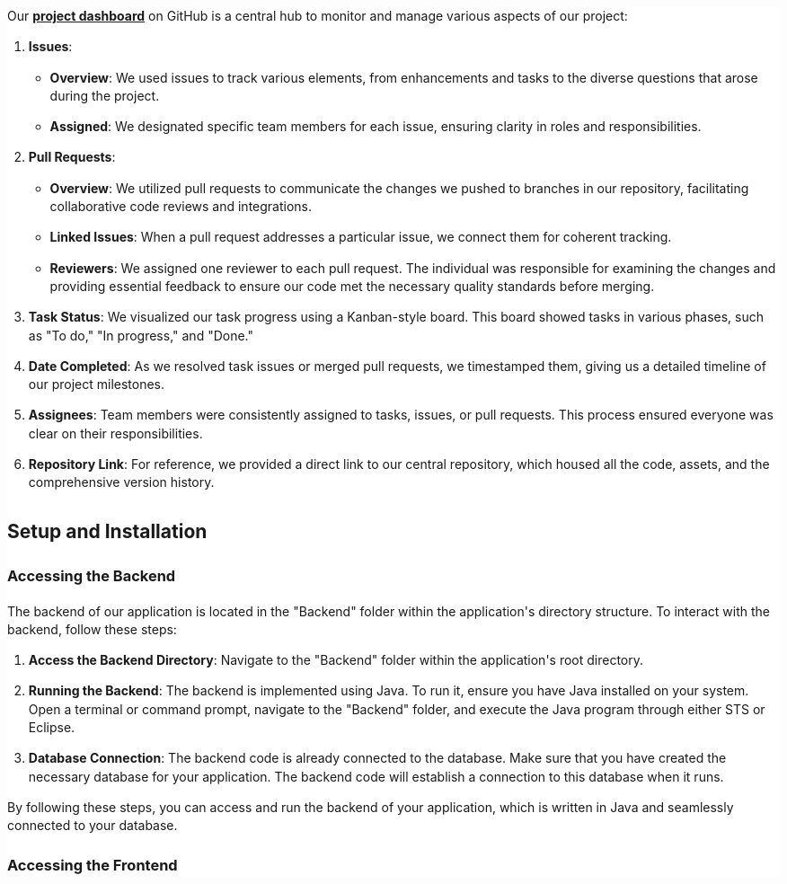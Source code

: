 Our [**project dashboard**](https://github.com/users/Shankar-Rajan/projects/1) on GitHub is a central hub to monitor and manage various aspects of our project:

1. **Issues**:
    
    * **Overview**: We used issues to track various elements, from enhancements and tasks to the diverse questions that arose during the project.
        
    * **Assigned**: We designated specific team members for each issue, ensuring clarity in roles and responsibilities.
        
2. **Pull Requests**:
    
    * **Overview**: We utilized pull requests to communicate the changes we pushed to branches in our repository, facilitating collaborative code reviews and integrations.
        
    * **Linked Issues**: When a pull request addresses a particular issue, we connect them for coherent tracking.
        
    * **Reviewers**: We assigned one reviewer to each pull request. The individual was responsible for examining the changes and providing essential feedback to ensure our code met the necessary quality standards before merging.
        
3. **Task Status**: We visualized our task progress using a Kanban-style board. This board showed tasks in various phases, such as "To do," "In progress," and "Done."
    
4. **Date Completed**: As we resolved task issues or merged pull requests, we timestamped them, giving us a detailed timeline of our project milestones.
    
5. **Assignees**: Team members were consistently assigned to tasks, issues, or pull requests. This process ensured everyone was clear on their responsibilities.
    
6. **Repository Link**: For reference, we provided a direct link to our central repository, which housed all the code, assets, and the comprehensive version history.
    

## **Setup and Installation**

### **Accessing the Backend**

The backend of our application is located in the "Backend" folder within the application's directory structure. To interact with the backend, follow these steps:

1. **Access the Backend Directory**: Navigate to the "Backend" folder within the application's root directory.
    
2. **Running the Backend**: The backend is implemented using Java. To run it, ensure you have Java installed on your system. Open a terminal or command prompt, navigate to the "Backend" folder, and execute the Java program through either STS or Eclipse.
    
3. **Database Connection**: The backend code is already connected to the database. Make sure that you have created the necessary database for your application. The backend code will establish a connection to this database when it runs.
    

By following these steps, you can access and run the backend of your application, which is written in Java and seamlessly connected to your database.

### **Accessing the Frontend**
